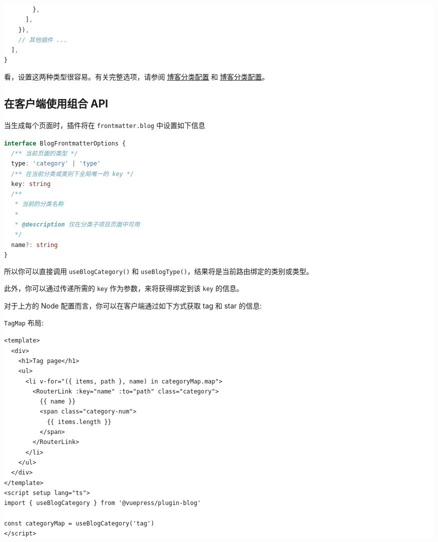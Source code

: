 ```ts title="主题入口"
        },
      ],
    }),
    // 其他插件 ...
  ],
}
```

看，设置这两种类型很容易。有关完整选项，请参阅 [博客分类配置](./config.md#博客分类配置) 和 [博客分类配置](./config.md#博客类型配置)。

## 在客户端使用组合 API

当生成每个页面时，插件将在 `frontmatter.blog` 中设置如下信息

```ts
interface BlogFrontmatterOptions {
  /** 当前页面的类型 */
  type: 'category' | 'type'
  /** 在当前分类或类别下全局唯一的 key */
  key: string
  /**
   * 当前的分类名称
   *
   * @description 仅在分类子项目页面中可用
   */
  name?: string
}
```

所以你可以直接调用 `useBlogCategory()` 和 `useBlogType()`，结果将是当前路由绑定的类别或类型。

此外，你可以通过传递所需的 `key` 作为参数，来将获得绑定到该 `key` 的信息。

对于上方的 Node 配置而言，你可以在客户端通过如下方式获取 tag 和 star 的信息:

`TagMap` 布局:

```vue
<template>
  <div>
    <h1>Tag page</h1>
    <ul>
      <li v-for="({ items, path }, name) in categoryMap.map">
        <RouterLink :key="name" :to="path" class="category">
          {{ name }}
          <span class="category-num">
            {{ items.length }}
          </span>
        </RouterLink>
      </li>
    </ul>
  </div>
</template>
<script setup lang="ts">
import { useBlogCategory } from '@vuepress/plugin-blog'

const categoryMap = useBlogCategory('tag')
</script>
```
